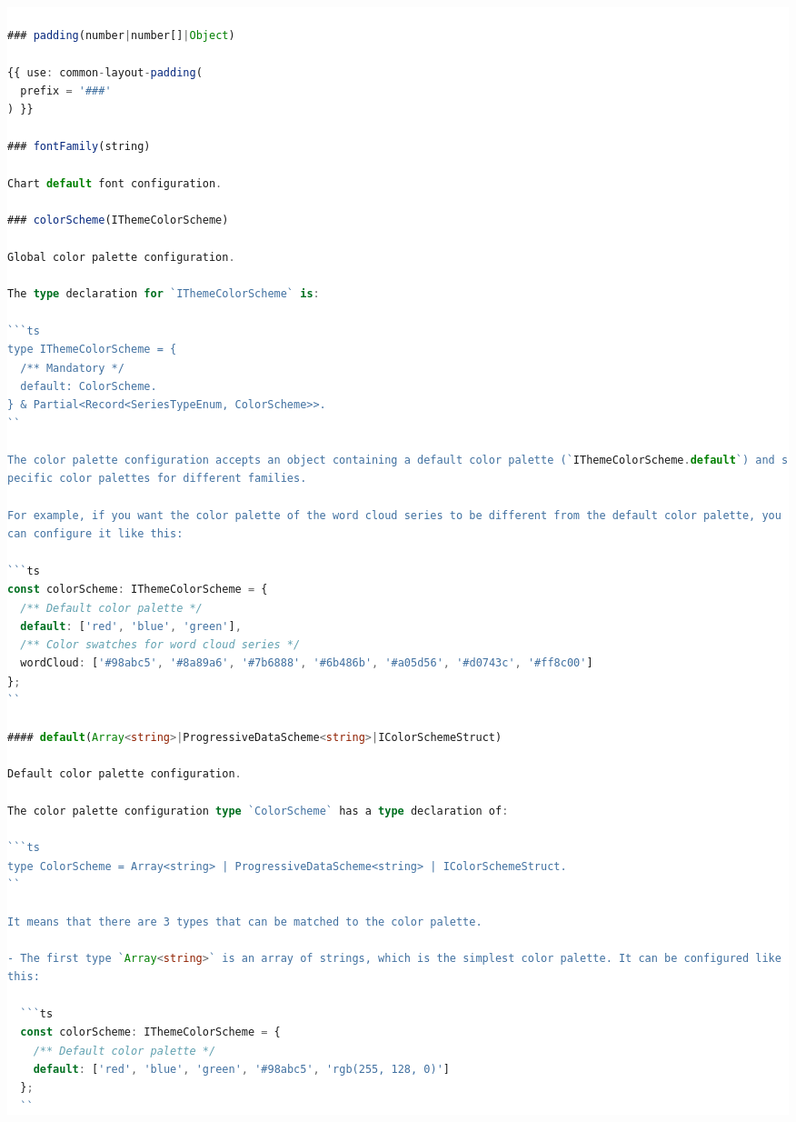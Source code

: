 ````ts

### padding(number|number[]|Object)

{{ use: common-layout-padding(
  prefix = '###'
) }}

### fontFamily(string)

Chart default font configuration.

### colorScheme(IThemeColorScheme)

Global color palette configuration.

The type declaration for `IThemeColorScheme` is:

```ts
type IThemeColorScheme = {
  /** Mandatory */
  default: ColorScheme.
} & Partial<Record<SeriesTypeEnum, ColorScheme>>.
``

The color palette configuration accepts an object containing a default color palette (`IThemeColorScheme.default`) and specific color palettes for different families.

For example, if you want the color palette of the word cloud series to be different from the default color palette, you can configure it like this:

```ts
const colorScheme: IThemeColorScheme = {
  /** Default color palette */
  default: ['red', 'blue', 'green'],
  /** Color swatches for word cloud series */
  wordCloud: ['#98abc5', '#8a89a6', '#7b6888', '#6b486b', '#a05d56', '#d0743c', '#ff8c00']
};
``

#### default(Array<string>|ProgressiveDataScheme<string>|IColorSchemeStruct)

Default color palette configuration.

The color palette configuration type `ColorScheme` has a type declaration of:

```ts
type ColorScheme = Array<string> | ProgressiveDataScheme<string> | IColorSchemeStruct.
``

It means that there are 3 types that can be matched to the color palette.

- The first type `Array<string>` is an array of strings, which is the simplest color palette. It can be configured like this:

  ```ts
  const colorScheme: IThemeColorScheme = {
    /** Default color palette */
    default: ['red', 'blue', 'green', '#98abc5', 'rgb(255, 128, 0)']
  };
  ``

````

  [markName: string]: Partial<IMarkTheme<any>>;.